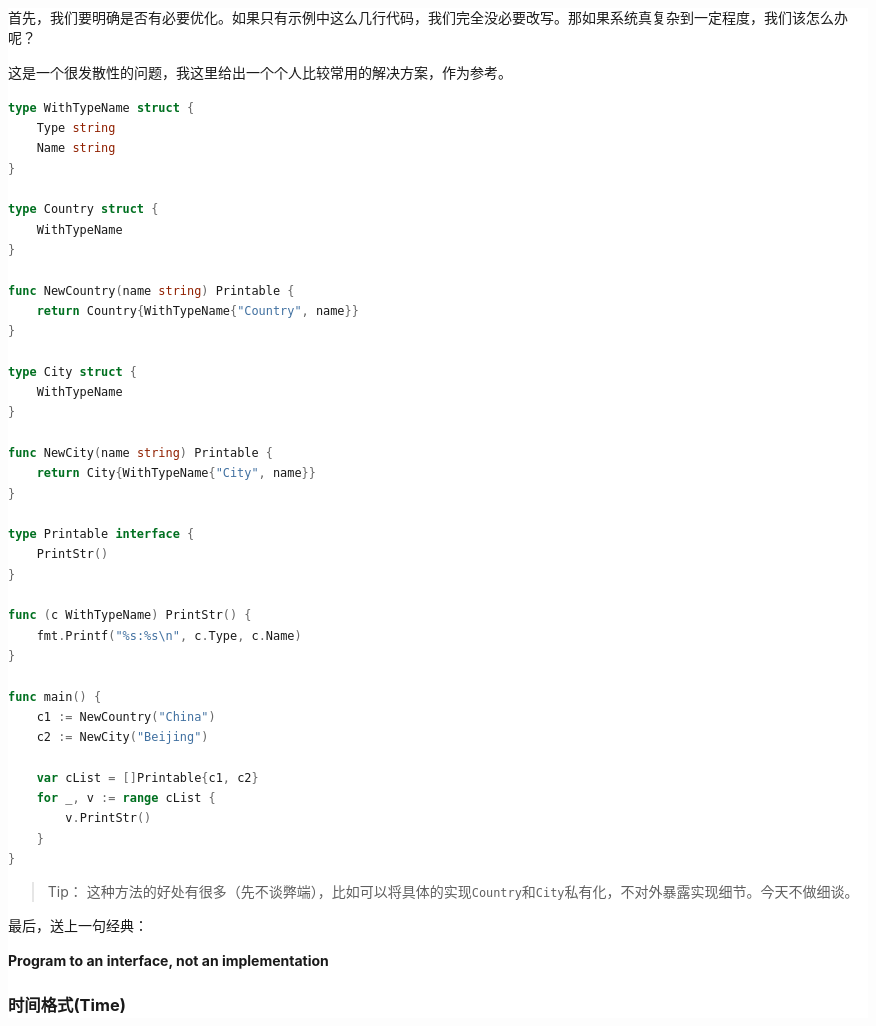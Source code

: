 首先，我们要明确是否有必要优化。如果只有示例中这么几行代码，我们完全没必要改写。那如果系统真复杂到一定程度，我们该怎么办呢？

这是一个很发散性的问题，我这里给出一个个人比较常用的解决方案，作为参考。

```go
type WithTypeName struct {
	Type string
	Name string
}

type Country struct {
	WithTypeName
}

func NewCountry(name string) Printable {
	return Country{WithTypeName{"Country", name}}
}

type City struct {
	WithTypeName
}

func NewCity(name string) Printable {
	return City{WithTypeName{"City", name}}
}

type Printable interface {
	PrintStr()
}

func (c WithTypeName) PrintStr() {
	fmt.Printf("%s:%s\n", c.Type, c.Name)
}

func main() {
	c1 := NewCountry("China")
	c2 := NewCity("Beijing")

	var cList = []Printable{c1, c2}
	for _, v := range cList {
		v.PrintStr()
	}
}
```

> Tip： 这种方法的好处有很多（先不谈弊端），比如可以将具体的实现`Country`和`City`私有化，不对外暴露实现细节。今天不做细谈。


最后，送上一句经典：

**Program to an interface, not an implementation**

### 时间格式(Time)
